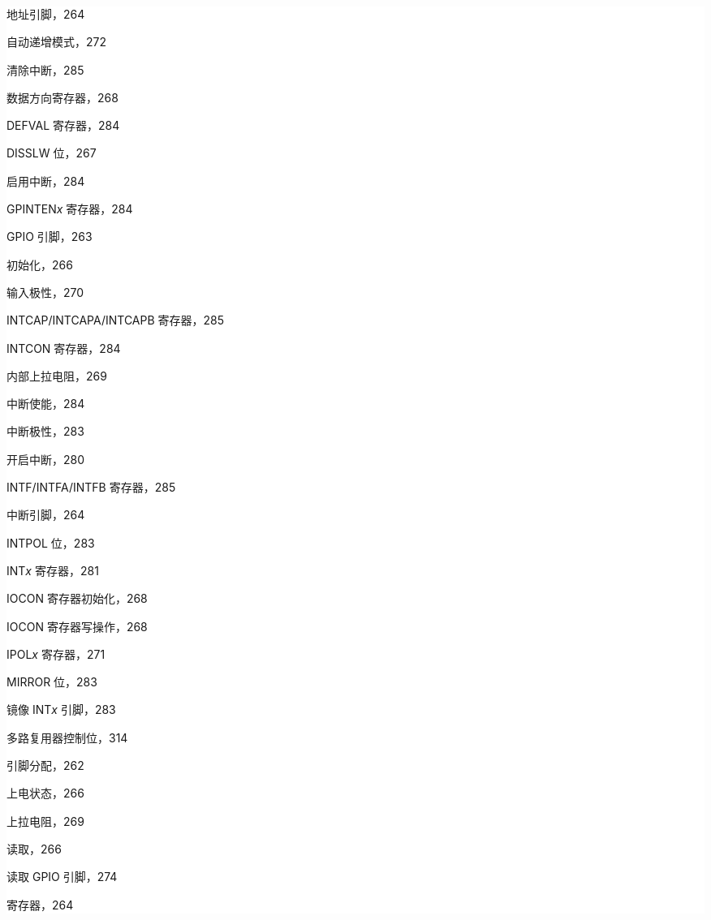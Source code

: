地址引脚，264

自动递增模式，272

清除中断，285

数据方向寄存器，268

DEFVAL 寄存器，284

DISSLW 位，267

启用中断，284

GPINTEN*x* 寄存器，284

GPIO 引脚，263

初始化，266

输入极性，270

INTCAP/INTCAPA/INTCAPB 寄存器，285

INTCON 寄存器，284

内部上拉电阻，269

中断使能，284

中断极性，283

开启中断，280

INTF/INTFA/INTFB 寄存器，285

中断引脚，264

INTPOL 位，283

INT*x* 寄存器，281

IOCON 寄存器初始化，268

IOCON 寄存器写操作，268

IPOL*x* 寄存器，271

MIRROR 位，283

镜像 INT*x* 引脚，283

多路复用器控制位，314

引脚分配，262

上电状态，266

上拉电阻，269

读取，266

读取 GPIO 引脚，274

寄存器，264
